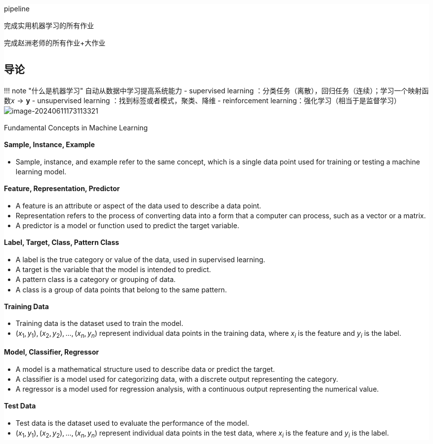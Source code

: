 

pipeline

完成实用机器学习的所有作业

完成赵洲老师的所有作业+大作业



## 导论

!!! note "什么是机器学习"
    自动从数据中学习提高系统能力
    - supervised learning ：分类任务（离散），回归任务（连续）；学习一个映射函数$x\rightarrow \mathbf{y}$
    - unsupervised learning ：找到标签或者模式，聚类、降维
    - reinforcement learning：强化学习（相当于是监督学习）
    ![image-20240611173113321](https://philfan-pic.oss-cn-beijing.aliyuncs.com/img/image-20240611173113321.png)


Fundamental Concepts in Machine Learning

**Sample, Instance, Example**

- Sample, instance, and example refer to the same concept, which is a single data point used for training or testing a machine learning model.

**Feature, Representation, Predictor**

- A feature is an attribute or aspect of the data used to describe a data point.
- Representation refers to the process of converting data into a form that a computer can process, such as a vector or a matrix.
- A predictor is a model or function used to predict the target variable.

**Label, Target, Class, Pattern Class**

- A label is the true category or value of the data, used in supervised learning.
- A target is the variable that the model is intended to predict.
- A pattern class is a category or grouping of data.
- A class is a group of data points that belong to the same pattern.

**Training Data**

- Training data is the dataset used to train the model.
- $(x_1, y_1), (x_2, y_2), \ldots, (x_n, y_n)$ represent individual data points in the training data, where $x_i$ is the feature and $y_i$ is the label.

**Model, Classifier, Regressor**

- A model is a mathematical structure used to describe data or predict the target.
- A classifier is a model used for categorizing data, with a discrete output representing the category.
- A regressor is a model used for regression analysis, with a continuous output representing the numerical value.

**Test Data**

- Test data is the dataset used to evaluate the performance of the model.
- $(x_1, y_1), (x_2, y_2), \ldots, (x_n, y_n)$ represent individual data points in the test data, where $x_i$ is the feature and $y_i$ is the label.
